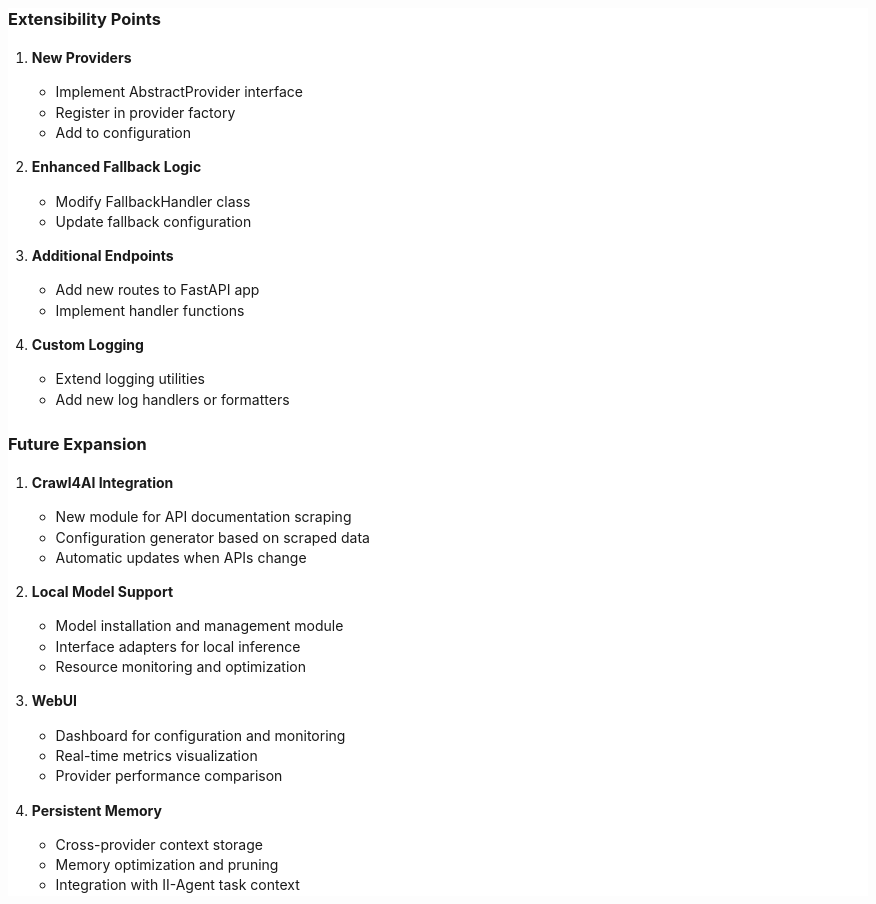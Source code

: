 ### Extensibility Points

1. **New Providers**
   - Implement AbstractProvider interface
   - Register in provider factory
   - Add to configuration

2. **Enhanced Fallback Logic**
   - Modify FallbackHandler class
   - Update fallback configuration

3. **Additional Endpoints**
   - Add new routes to FastAPI app
   - Implement handler functions

4. **Custom Logging**
   - Extend logging utilities
   - Add new log handlers or formatters

### Future Expansion

1. **Crawl4AI Integration**
   - New module for API documentation scraping
   - Configuration generator based on scraped data
   - Automatic updates when APIs change

2. **Local Model Support**
   - Model installation and management module
   - Interface adapters for local inference
   - Resource monitoring and optimization

3. **WebUI**
   - Dashboard for configuration and monitoring
   - Real-time metrics visualization
   - Provider performance comparison

4. **Persistent Memory**
   - Cross-provider context storage
   - Memory optimization and pruning
   - Integration with II-Agent task context
